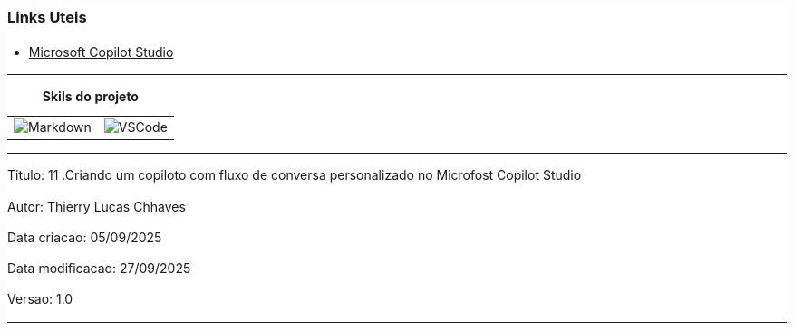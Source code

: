 ### Links Uteis
- [Microsoft Copilot Studio](https://www.microsoft.com/pt-br/microsoft-copilot/microsoft-copilot-studio)

---
<table style="text-align: center; width: 100%;"> 
<caption><b>Skils do projeto </b></caption>
<tr>
    <td style="text-align: center;">
    <img alt="Markdown" src="https://img.shields.io/badge/markdown-%23000000.svg?style=for-the-badge&logo=markdown&logoColor=white"/>
    </td>
    <td style="text-align: center;">
    <img alt="VSCode" src="https://img.shields.io/badge/Visual%20Studio%20Code-0078d7.svg?style=for-the-badge&logo=visual-studio-code&logoColor=white"/>
    </td>
<tr> 
</table>

---
Titulo: 11 .Criando um copiloto com fluxo de conversa personalizado no Microfost Copilot Studio 

Autor: Thierry Lucas Chhaves

Data criacao: 05/09/2025

Data modificacao: 27/09/2025

Versao: 1.0  

---
